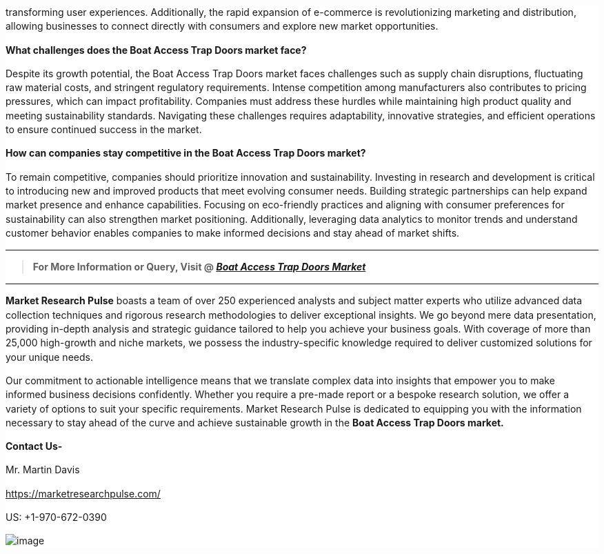 transforming user experiences. Additionally, the rapid expansion of e-commerce is revolutionizing marketing and distribution, allowing businesses to connect directly with consumers and explore new market opportunities.</p><p><strong>What challenges does the Boat Access Trap Doors market face?</strong></p><p>Despite its growth potential, the Boat Access Trap Doors market faces challenges such as supply chain disruptions, fluctuating raw material costs, and stringent regulatory requirements. Intense competition among manufacturers also contributes to pricing pressures, which can impact profitability. Companies must address these hurdles while maintaining high product quality and meeting sustainability standards. Navigating these challenges requires adaptability, innovative strategies, and efficient operations to ensure continued success in the market.</p><p><strong>How can companies stay competitive in the Boat Access Trap Doors market?</strong></p><p>To remain competitive, companies should prioritize innovation and sustainability. Investing in research and development is critical to introducing new and improved products that meet evolving consumer needs. Building strategic partnerships can help expand market presence and enhance capabilities. Focusing on eco-friendly practices and aligning with consumer preferences for sustainability can also strengthen market positioning. Additionally, leveraging data analytics to monitor trends and understand customer behavior enables companies to make informed decisions and stay ahead of market shifts.</p><hr /><blockquote><p><strong>For More Information or Query, Visit @&nbsp;<em><a href="https://marketresearchpulse.com/report/113124/boat-access-trap-doors-market?utm_source=Linkedin&utm_medium=0111">Boat Access Trap Doors Market</a></em></strong></p></blockquote><hr /><p><strong>Market Research Pulse</strong> boasts a team of over 250 experienced analysts and subject matter experts who utilize advanced data collection techniques and rigorous research methodologies to deliver exceptional insights. We go beyond mere data presentation, providing in-depth analysis and strategic guidance tailored to help you achieve your business goals. With coverage of more than 25,000 high-growth and niche markets, we possess the industry-specific knowledge required to deliver customized solutions for your unique needs.</p><p>Our commitment to actionable intelligence means that we translate complex data into insights that empower you to make informed business decisions confidently. Whether you require a pre-made report or a bespoke research solution, we offer a variety of options to suit your specific requirements. Market Research Pulse is dedicated to equipping you with the information necessary to stay ahead of the curve and achieve sustainable growth in the <strong>Boat Access Trap Doors market.</strong></p><p><strong>Contact Us-</strong></p><p>Mr. Martin Davis</p><p>https://marketresearchpulse.com/</p><p>US: +1-970-672-0390</p>
![image](https://github.com/user-attachments/assets/2102987c-55f0-476d-b79d-c7418dd1bacf)
